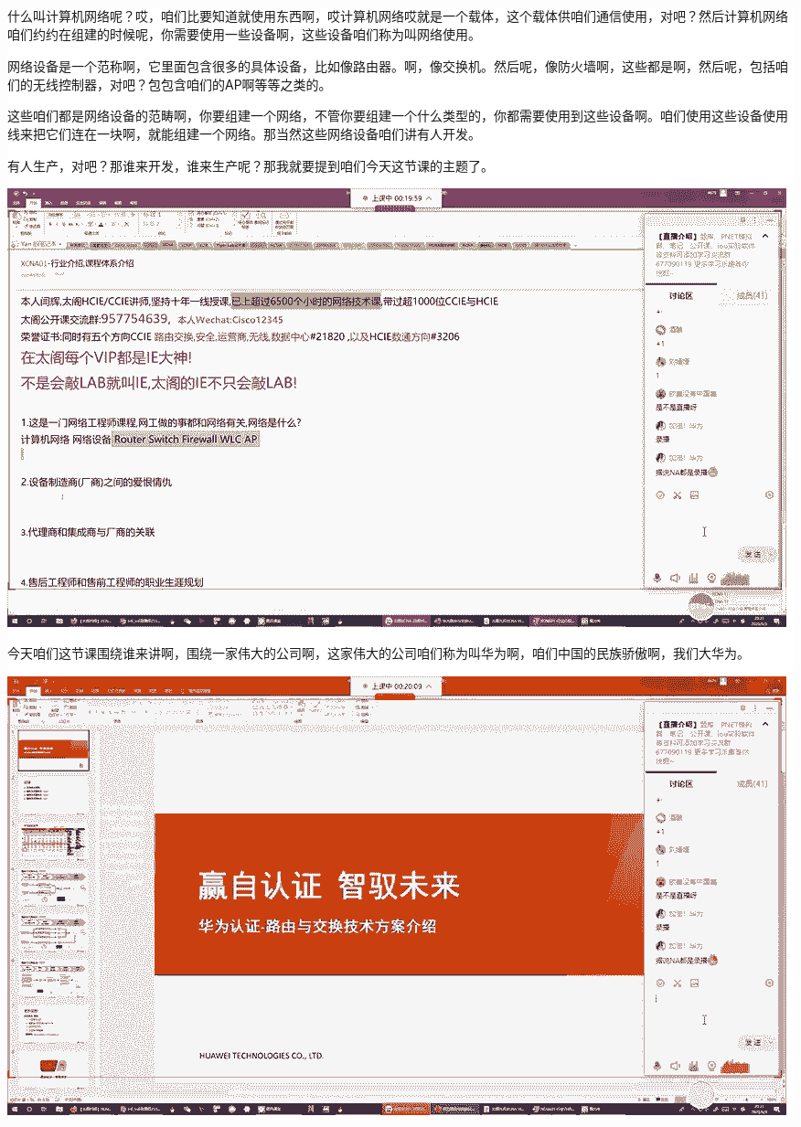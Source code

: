 什么叫计算机网络呢？哎，咱们比要知道就使用东西啊，哎计算机网络哎就是一个载体，这个载体供咱们通信使用，对吧？然后计算机网络咱们约约在组建的时候呢，你需要使用一些设备啊，这些设备咱们称为叫网络使用。

网络设备是一个范称啊，它里面包含很多的具体设备，比如像路由器。啊，像交换机。然后呢，像防火墙啊，这些都是啊，然后呢，包括咱们的无线控制器，对吧？包包含咱们的AP啊等等之类的。

这些咱们都是网络设备的范畴啊，你要组建一个网络，不管你要组建一个什么类型的，你都需要使用到这些设备啊。咱们使用这些设备使用线来把它们连在一块啊，就能组建一个网络。那当然这些网络设备咱们讲有人开发。

有人生产，对吧？那谁来开发，谁来生产呢？那我就要提到咱们今天这节课的主题了。

![](img/a939d77dc5d006c215fbc7b05b7b49a3_4.png)

今天咱们这节课围绕谁来讲啊，围绕一家伟大的公司啊，这家伟大的公司咱们称为叫华为啊，咱们中国的民族骄傲啊，我们大华为。



![](img/a939d77dc5d006c215fbc7b05b7b49a3_6.png)

